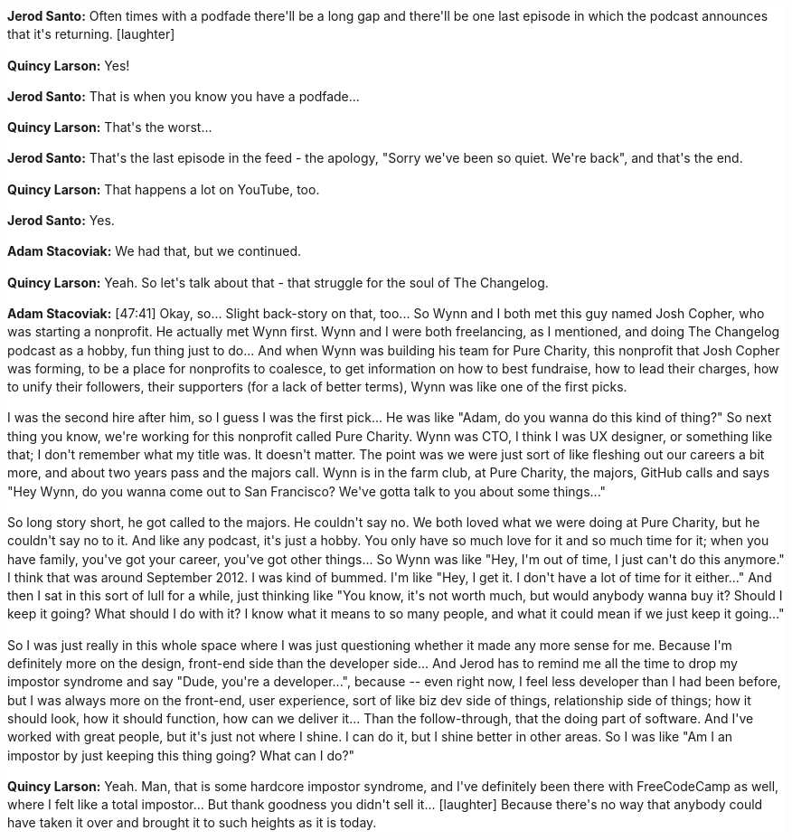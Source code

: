 **Jerod Santo:** Often times with a podfade there'll be a long gap and there'll be one last episode in which the podcast announces that it's returning. \[laughter\]

**Quincy Larson:** Yes!

**Jerod Santo:** That is when you know you have a podfade...

**Quincy Larson:** That's the worst...

**Jerod Santo:** That's the last episode in the feed - the apology, "Sorry we've been so quiet. We're back", and that's the end.

**Quincy Larson:** That happens a lot on YouTube, too.

**Jerod Santo:** Yes.

**Adam Stacoviak:** We had that, but we continued.

**Quincy Larson:** Yeah. So let's talk about that - that struggle for the soul of The Changelog.

**Adam Stacoviak:** \[47:41\] Okay, so... Slight back-story on that, too... So Wynn and I both met this guy named Josh Copher, who was starting a nonprofit. He actually met Wynn first. Wynn and I were both freelancing, as I mentioned, and doing The Changelog podcast as a hobby, fun thing just to do... And when Wynn was building his team for Pure Charity, this nonprofit that Josh Copher was forming, to be a place for nonprofits to coalesce, to get information on how to best fundraise, how to lead their charges, how to unify their followers, their supporters (for a lack of better terms), Wynn was like one of the first picks.

I was the second hire after him, so I guess I was the first pick... He was like "Adam, do you wanna do this kind of thing?" So next thing you know, we're working for this nonprofit called Pure Charity. Wynn was CTO, I think I was UX designer, or something like that; I don't remember what my title was. It doesn't matter. The point was we were just sort of like fleshing out our careers a bit more, and about two years pass and the majors call. Wynn is in the farm club, at Pure Charity, the majors, GitHub calls and says "Hey Wynn, do you wanna come out to San Francisco? We've gotta talk to you about some things..."

So long story short, he got called to the majors. He couldn't say no. We both loved what we were doing at Pure Charity, but he couldn't say no to it. And like any podcast, it's just a hobby. You only have so much love for it and so much time for it; when you have family, you've got your career, you've got other things... So Wynn was like "Hey, I'm out of time, I just can't do this anymore." I think that was around September 2012. I was kind of bummed. I'm like "Hey, I get it. I don't have a lot of time for it either..." And then I sat in this sort of lull for a while, just thinking like "You know, it's not worth much, but would anybody wanna buy it? Should I keep it going? What should I do with it? I know what it means to so many people, and what it could mean if we just keep it going..."

So I was just really in this whole space where I was just questioning whether it made any more sense for me. Because I'm definitely more on the design, front-end side than the developer side... And Jerod has to remind me all the time to drop my impostor syndrome and say "Dude, you're a developer...", because -- even right now, I feel less developer than I had been before, but I was always more on the front-end, user experience, sort of like biz dev side of things, relationship side of things; how it should look, how it should function, how can we deliver it... Than the follow-through, that the doing part of software. And I've worked with great people, but it's just not where I shine. I can do it, but I shine better in other areas. So I was like "Am I an impostor by just keeping this thing going? What can I do?"

**Quincy Larson:** Yeah. Man, that is some hardcore impostor syndrome, and I've definitely been there with FreeCodeCamp as well, where I felt like a total impostor... But thank goodness you didn't sell it... \[laughter\] Because there's no way that anybody could have taken it over and brought it to such heights as it is today.
